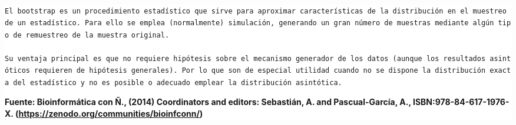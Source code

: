 
    El bootstrap es un procedimiento estadístico que sirve para aproximar características de la distribución en el muestreo de un estadístico. Para ello se emplea (normalmente) simulación, generando un gran número de muestras mediante algún tipo de remuestreo de la muestra original.

    Su ventaja principal es que no requiere hipótesis sobre el mecanismo generador de los datos (aunque los resultados asintóticos requieren de hipótesis generales). Por lo que son de especial utilidad cuando no se dispone la distribución exacta del estadístico y no es posible o adecuado emplear la distribución asintótica.

**Fuente: Bioinformática con Ñ., (2014) Coordinators and editors: Sebastián, A. and Pascual-García, A., ISBN:978-84-617-1976-X. (https://zenodo.org/communities/bioinfconn/)**